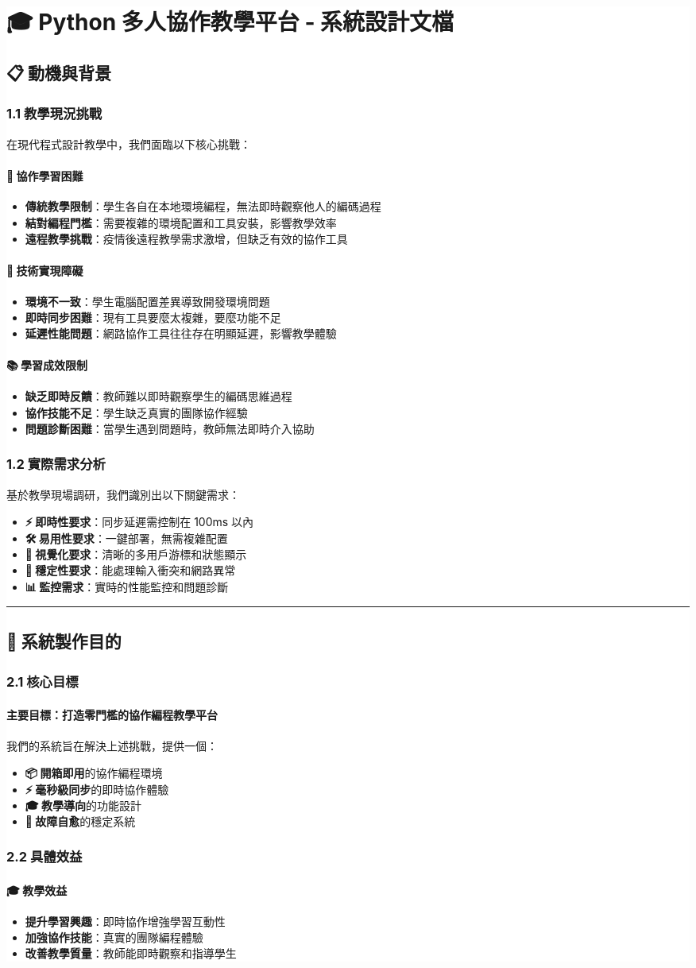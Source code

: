 # 🎓 Python 多人協作教學平台 - 系統設計文檔

## 📋 動機與背景

### 1.1 教學現況挑戰

在現代程式設計教學中，我們面臨以下核心挑戰：

#### 🎯 **協作學習困難**
- **傳統教學限制**：學生各自在本地環境編程，無法即時觀察他人的編碼過程
- **結對編程門檻**：需要複雜的環境配置和工具安裝，影響教學效率
- **遠程教學挑戰**：疫情後遠程教學需求激增，但缺乏有效的協作工具

#### 🔧 **技術實現障礙**
- **環境不一致**：學生電腦配置差異導致開發環境問題
- **即時同步困難**：現有工具要麼太複雜，要麼功能不足
- **延遲性能問題**：網路協作工具往往存在明顯延遲，影響教學體驗

#### 📚 **學習成效限制**
- **缺乏即時反饋**：教師難以即時觀察學生的編碼思維過程
- **協作技能不足**：學生缺乏真實的團隊協作經驗
- **問題診斷困難**：當學生遇到問題時，教師無法即時介入協助

### 1.2 實際需求分析

基於教學現場調研，我們識別出以下關鍵需求：

- **⚡ 即時性要求**：同步延遲需控制在 100ms 以內
- **🛠️ 易用性要求**：一鍵部署，無需複雜配置
- **🎨 視覺化要求**：清晰的多用戶游標和狀態顯示
- **🔧 穩定性要求**：能處理輸入衝突和網路異常
- **📊 監控需求**：實時的性能監控和問題診斷

---

## 🎯 系統製作目的

### 2.1 核心目標

#### **主要目標：打造零門檻的協作編程教學平台**

我們的系統旨在解決上述挑戰，提供一個：
- **📦 開箱即用**的協作編程環境
- **⚡ 毫秒級同步**的即時協作體驗  
- **🎓 教學導向**的功能設計
- **🔧 故障自愈**的穩定系統

### 2.2 具體效益

#### **🎓 教學效益**
- **提升學習興趣**：即時協作增強學習互動性
- **加強協作技能**：真實的團隊編程體驗
- **改善教學質量**：教師能即時觀察和指導學生

